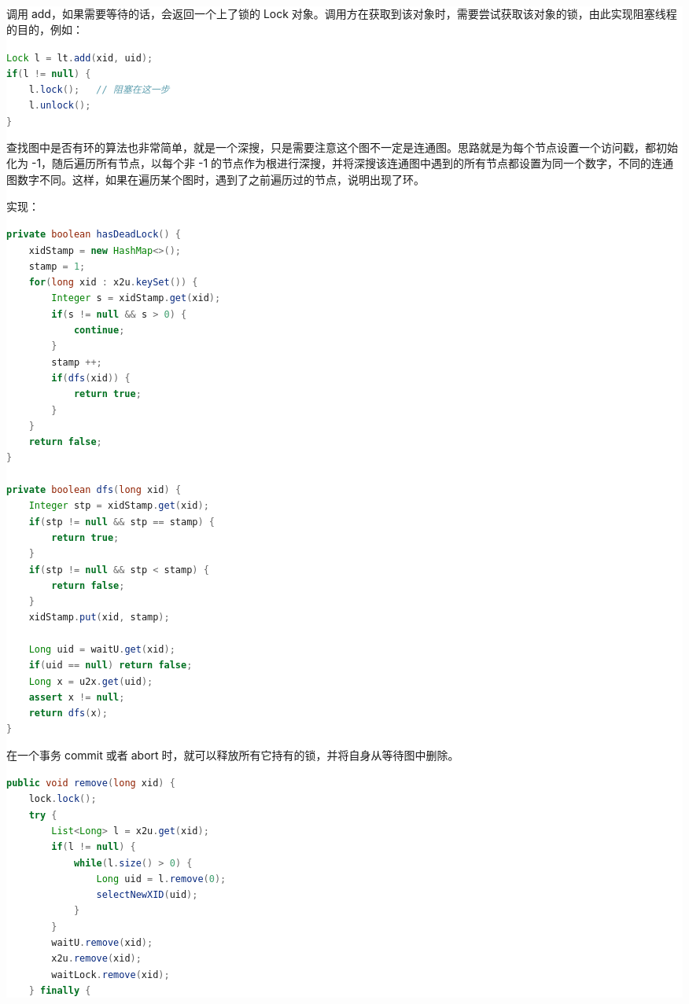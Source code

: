 调用 add，如果需要等待的话，会返回一个上了锁的 Lock 对象。调用方在获取到该对象时，需要尝试获取该对象的锁，由此实现阻塞线程的目的，例如：

```java
Lock l = lt.add(xid, uid);
if(l != null) {
    l.lock();   // 阻塞在这一步
    l.unlock();
}
```

查找图中是否有环的算法也非常简单，就是一个深搜，只是需要注意这个图不一定是连通图。思路就是为每个节点设置一个访问戳，都初始化为 -1，随后遍历所有节点，以每个非 -1 的节点作为根进行深搜，并将深搜该连通图中遇到的所有节点都设置为同一个数字，不同的连通图数字不同。这样，如果在遍历某个图时，遇到了之前遍历过的节点，说明出现了环。

实现：

```java
private boolean hasDeadLock() {
    xidStamp = new HashMap<>();
    stamp = 1;
    for(long xid : x2u.keySet()) {
        Integer s = xidStamp.get(xid);
        if(s != null && s > 0) {
            continue;
        }
        stamp ++;
        if(dfs(xid)) {
            return true;
        }
    }
    return false;
}

private boolean dfs(long xid) {
    Integer stp = xidStamp.get(xid);
    if(stp != null && stp == stamp) {
        return true;
    }
    if(stp != null && stp < stamp) {
        return false;
    }
    xidStamp.put(xid, stamp);

    Long uid = waitU.get(xid);
    if(uid == null) return false;
    Long x = u2x.get(uid);
    assert x != null;
    return dfs(x);
}
```

在一个事务 commit 或者 abort 时，就可以释放所有它持有的锁，并将自身从等待图中删除。

```java
public void remove(long xid) {
    lock.lock();
    try {
        List<Long> l = x2u.get(xid);
        if(l != null) {
            while(l.size() > 0) {
                Long uid = l.remove(0);
                selectNewXID(uid);
            }
        }
        waitU.remove(xid);
        x2u.remove(xid);
        waitLock.remove(xid);
    } finally {
```